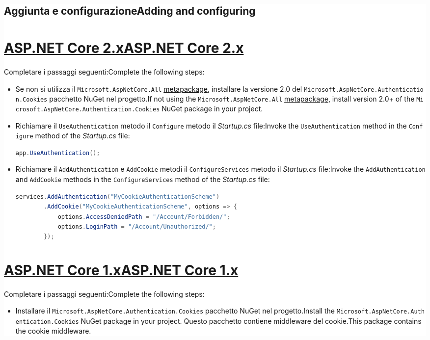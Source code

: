 ## <a name="adding-and-configuring"></a><span data-ttu-id="0321a-109">Aggiunta e configurazione</span><span class="sxs-lookup"><span data-stu-id="0321a-109">Adding and configuring</span></span>

# <a name="aspnet-core-2xtabaspnetcore2x"></a>[<span data-ttu-id="0321a-110">ASP.NET Core 2.x</span><span class="sxs-lookup"><span data-stu-id="0321a-110">ASP.NET Core 2.x</span></span>](#tab/aspnetcore2x)

<span data-ttu-id="0321a-111">Completare i passaggi seguenti:</span><span class="sxs-lookup"><span data-stu-id="0321a-111">Complete the following steps:</span></span>

- <span data-ttu-id="0321a-112">Se non si utilizza il `Microsoft.AspNetCore.All` [metapackage](xref:fundamentals/metapackage), installare la versione 2.0 del `Microsoft.AspNetCore.Authentication.Cookies` pacchetto NuGet nel progetto.</span><span class="sxs-lookup"><span data-stu-id="0321a-112">If not using the `Microsoft.AspNetCore.All` [metapackage](xref:fundamentals/metapackage), install version 2.0+ of the `Microsoft.AspNetCore.Authentication.Cookies` NuGet package in your project.</span></span>

- <span data-ttu-id="0321a-113">Richiamare il `UseAuthentication` metodo il `Configure` metodo il *Startup.cs* file:</span><span class="sxs-lookup"><span data-stu-id="0321a-113">Invoke the `UseAuthentication` method in the `Configure` method of the *Startup.cs* file:</span></span>

    ```csharp
    app.UseAuthentication();
    ```

- <span data-ttu-id="0321a-114">Richiamare il `AddAuthentication` e `AddCookie` metodi il `ConfigureServices` metodo il *Startup.cs* file:</span><span class="sxs-lookup"><span data-stu-id="0321a-114">Invoke the `AddAuthentication` and `AddCookie` methods in the `ConfigureServices` method of the *Startup.cs* file:</span></span>

    ```csharp
    services.AddAuthentication("MyCookieAuthenticationScheme")
            .AddCookie("MyCookieAuthenticationScheme", options => {
                options.AccessDeniedPath = "/Account/Forbidden/";
                options.LoginPath = "/Account/Unauthorized/";
            });
    ```

# <a name="aspnet-core-1xtabaspnetcore1x"></a>[<span data-ttu-id="0321a-115">ASP.NET Core 1.x</span><span class="sxs-lookup"><span data-stu-id="0321a-115">ASP.NET Core 1.x</span></span>](#tab/aspnetcore1x)

<span data-ttu-id="0321a-116">Completare i passaggi seguenti:</span><span class="sxs-lookup"><span data-stu-id="0321a-116">Complete the following steps:</span></span>

- <span data-ttu-id="0321a-117">Installare il `Microsoft.AspNetCore.Authentication.Cookies` pacchetto NuGet nel progetto.</span><span class="sxs-lookup"><span data-stu-id="0321a-117">Install the `Microsoft.AspNetCore.Authentication.Cookies` NuGet package in your project.</span></span> <span data-ttu-id="0321a-118">Questo pacchetto contiene middleware del cookie.</span><span class="sxs-lookup"><span data-stu-id="0321a-118">This package contains the cookie middleware.</span></span>
